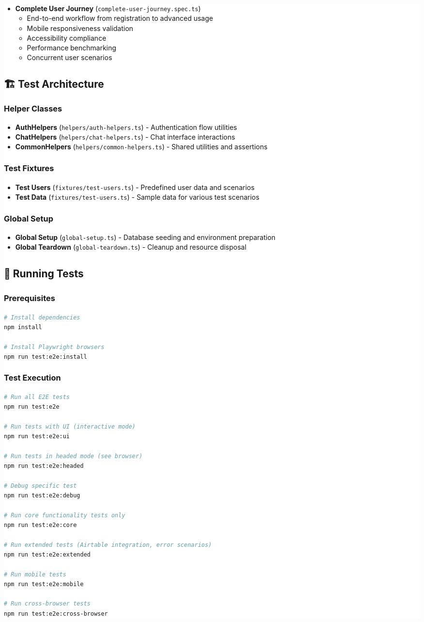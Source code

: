 - **Complete User Journey** (`complete-user-journey.spec.ts`)
  - End-to-end workflow from registration to advanced usage
  - Mobile responsiveness validation
  - Accessibility compliance
  - Performance benchmarking
  - Concurrent user scenarios

## 🏗️ Test Architecture

### Helper Classes
- **AuthHelpers** (`helpers/auth-helpers.ts`) - Authentication flow utilities
- **ChatHelpers** (`helpers/chat-helpers.ts`) - Chat interface interactions
- **CommonHelpers** (`helpers/common-helpers.ts`) - Shared utilities and assertions

### Test Fixtures
- **Test Users** (`fixtures/test-users.ts`) - Predefined user data and scenarios
- **Test Data** (`fixtures/test-users.ts`) - Sample data for various test scenarios

### Global Setup
- **Global Setup** (`global-setup.ts`) - Database seeding and environment preparation
- **Global Teardown** (`global-teardown.ts`) - Cleanup and resource disposal

## 🚀 Running Tests

### Prerequisites
```bash
# Install dependencies
npm install

# Install Playwright browsers
npm run test:e2e:install
```

### Test Execution
```bash
# Run all E2E tests
npm run test:e2e

# Run tests with UI (interactive mode)
npm run test:e2e:ui

# Run tests in headed mode (see browser)
npm run test:e2e:headed

# Debug specific test
npm run test:e2e:debug

# Run core functionality tests only
npm run test:e2e:core

# Run extended tests (Airtable integration, error scenarios)
npm run test:e2e:extended

# Run mobile tests
npm run test:e2e:mobile

# Run cross-browser tests
npm run test:e2e:cross-browser
```

